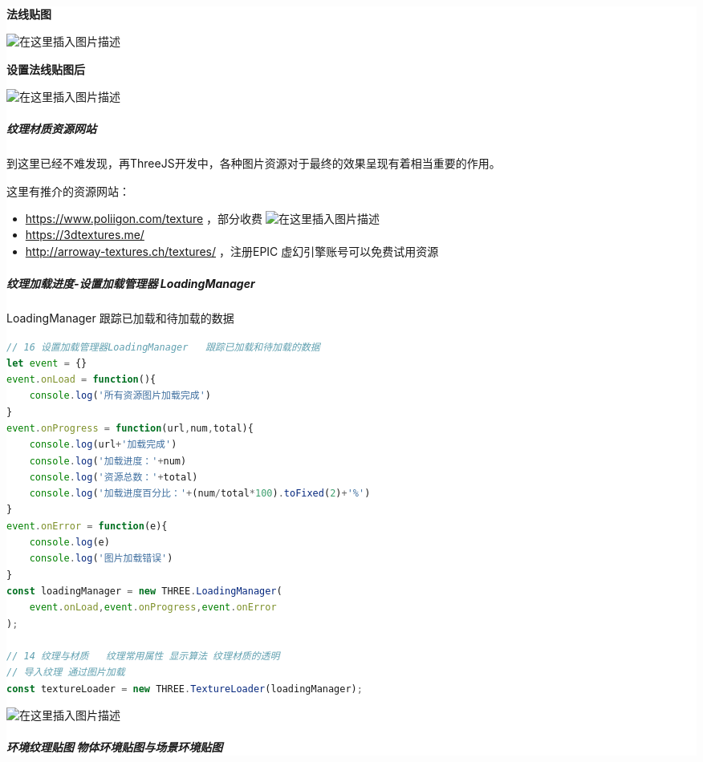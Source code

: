 **法线贴图**
  
![在这里插入图片描述](https://i-blog.csdnimg.cn/blog_migrate/addb878b1a4c21df2b3573de722f5939.png#pic_center)

**设置法线贴图后**
  
![在这里插入图片描述](https://i-blog.csdnimg.cn/blog_migrate/1aeb30080abbd43c9dd9fffd0fba0c12.png#pic_center)

##### 纹理材质资源网站

到这里已经不难发现，再ThreeJS开发中，各种图片资源对于最终的效果呈现有着相当重要的作用。
  
这里有推介的资源网站：

* <https://www.poliigon.com/texture>
  ，部分收费
  ![在这里插入图片描述](https://i-blog.csdnimg.cn/blog_migrate/6f6edbf0b6f182013f00b254867d23ce.png#pic_center)
* <https://3dtextures.me/>
* <http://arroway-textures.ch/textures/>
  ，注册EPIC 虚幻引擎账号可以免费试用资源

##### 纹理加载进度-设置加载管理器 LoadingManager

LoadingManager 跟踪已加载和待加载的数据

```javascript
// 16 设置加载管理器LoadingManager   跟踪已加载和待加载的数据
let event = {}
event.onLoad = function(){
    console.log('所有资源图片加载完成')
}
event.onProgress = function(url,num,total){
    console.log(url+'加载完成')
    console.log('加载进度：'+num)
    console.log('资源总数：'+total)
    console.log('加载进度百分比：'+(num/total*100).toFixed(2)+'%')
}
event.onError = function(e){
    console.log(e)
    console.log('图片加载错误')
}
const loadingManager = new THREE.LoadingManager(
    event.onLoad,event.onProgress,event.onError
);

// 14 纹理与材质   纹理常用属性 显示算法 纹理材质的透明
// 导入纹理 通过图片加载
const textureLoader = new THREE.TextureLoader(loadingManager);

```

![在这里插入图片描述](https://i-blog.csdnimg.cn/blog_migrate/47c23013db3886031cdd35a972cc6789.png#pic_center)

##### 环境纹理贴图 物体环境贴图与场景环境贴图
